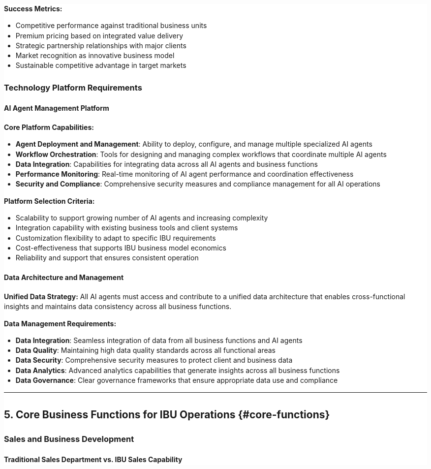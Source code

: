 **Success Metrics:**
- Competitive performance against traditional business units
- Premium pricing based on integrated value delivery
- Strategic partnership relationships with major clients
- Market recognition as innovative business model
- Sustainable competitive advantage in target markets

### Technology Platform Requirements

#### AI Agent Management Platform

**Core Platform Capabilities:**
- **Agent Deployment and Management**: Ability to deploy, configure, and manage multiple specialized AI agents
- **Workflow Orchestration**: Tools for designing and managing complex workflows that coordinate multiple AI agents
- **Data Integration**: Capabilities for integrating data across all AI agents and business functions
- **Performance Monitoring**: Real-time monitoring of AI agent performance and coordination effectiveness
- **Security and Compliance**: Comprehensive security measures and compliance management for all AI operations

**Platform Selection Criteria:**
- Scalability to support growing number of AI agents and increasing complexity
- Integration capability with existing business tools and client systems
- Customization flexibility to adapt to specific IBU requirements
- Cost-effectiveness that supports IBU business model economics
- Reliability and support that ensures consistent operation

#### Data Architecture and Management

**Unified Data Strategy:**
All AI agents must access and contribute to a unified data architecture that enables cross-functional insights and maintains data consistency across all business functions.

**Data Management Requirements:**
- **Data Integration**: Seamless integration of data from all business functions and AI agents
- **Data Quality**: Maintaining high data quality standards across all functional areas
- **Data Security**: Comprehensive security measures to protect client and business data
- **Data Analytics**: Advanced analytics capabilities that generate insights across all business functions
- **Data Governance**: Clear governance frameworks that ensure appropriate data use and compliance

---

## 5. Core Business Functions for IBU Operations {#core-functions}

### Sales and Business Development

#### Traditional Sales Department vs. IBU Sales Capability
